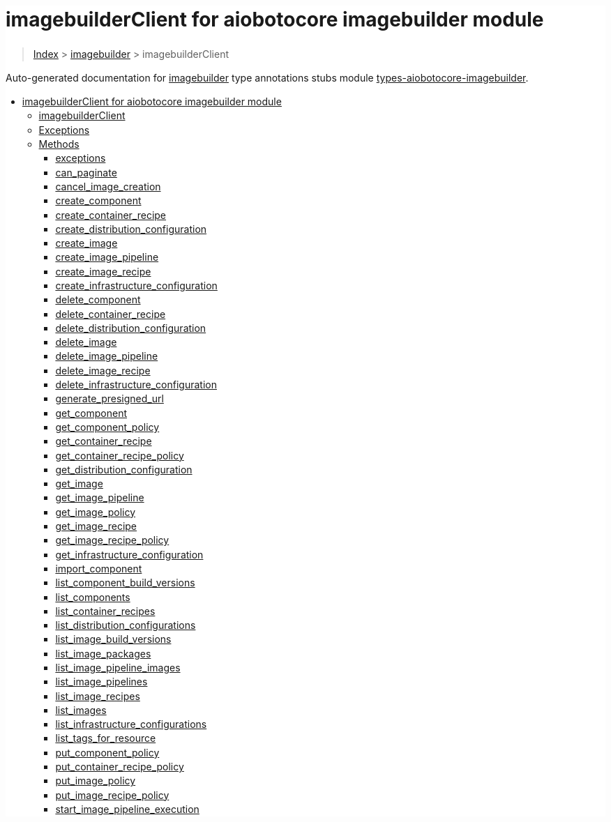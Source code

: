 <a id="imagebuilderclient-for-aiobotocore-imagebuilder-module"></a>

# imagebuilderClient for aiobotocore imagebuilder module

> [Index](..) > [imagebuilder](.) > imagebuilderClient

Auto-generated documentation for
[imagebuilder](https://boto3.amazonaws.com/v1/documentation/api/latest/reference/services/imagebuilder.html#imagebuilder)
type annotations stubs module
[types-aiobotocore-imagebuilder](https://pypi.org/project/types-aiobotocore-imagebuilder/).

- [imagebuilderClient for aiobotocore imagebuilder module](#imagebuilderclient-for-aiobotocore-imagebuilder-module)
  - [imagebuilderClient](#imagebuilderclient)
  - [Exceptions](#exceptions)
  - [Methods](#methods)
    - [exceptions](#exceptions)
    - [can_paginate](#can_paginate)
    - [cancel_image_creation](#cancel_image_creation)
    - [create_component](#create_component)
    - [create_container_recipe](#create_container_recipe)
    - [create_distribution_configuration](#create_distribution_configuration)
    - [create_image](#create_image)
    - [create_image_pipeline](#create_image_pipeline)
    - [create_image_recipe](#create_image_recipe)
    - [create_infrastructure_configuration](#create_infrastructure_configuration)
    - [delete_component](#delete_component)
    - [delete_container_recipe](#delete_container_recipe)
    - [delete_distribution_configuration](#delete_distribution_configuration)
    - [delete_image](#delete_image)
    - [delete_image_pipeline](#delete_image_pipeline)
    - [delete_image_recipe](#delete_image_recipe)
    - [delete_infrastructure_configuration](#delete_infrastructure_configuration)
    - [generate_presigned_url](#generate_presigned_url)
    - [get_component](#get_component)
    - [get_component_policy](#get_component_policy)
    - [get_container_recipe](#get_container_recipe)
    - [get_container_recipe_policy](#get_container_recipe_policy)
    - [get_distribution_configuration](#get_distribution_configuration)
    - [get_image](#get_image)
    - [get_image_pipeline](#get_image_pipeline)
    - [get_image_policy](#get_image_policy)
    - [get_image_recipe](#get_image_recipe)
    - [get_image_recipe_policy](#get_image_recipe_policy)
    - [get_infrastructure_configuration](#get_infrastructure_configuration)
    - [import_component](#import_component)
    - [list_component_build_versions](#list_component_build_versions)
    - [list_components](#list_components)
    - [list_container_recipes](#list_container_recipes)
    - [list_distribution_configurations](#list_distribution_configurations)
    - [list_image_build_versions](#list_image_build_versions)
    - [list_image_packages](#list_image_packages)
    - [list_image_pipeline_images](#list_image_pipeline_images)
    - [list_image_pipelines](#list_image_pipelines)
    - [list_image_recipes](#list_image_recipes)
    - [list_images](#list_images)
    - [list_infrastructure_configurations](#list_infrastructure_configurations)
    - [list_tags_for_resource](#list_tags_for_resource)
    - [put_component_policy](#put_component_policy)
    - [put_container_recipe_policy](#put_container_recipe_policy)
    - [put_image_policy](#put_image_policy)
    - [put_image_recipe_policy](#put_image_recipe_policy)
    - [start_image_pipeline_execution](#start_image_pipeline_execution)